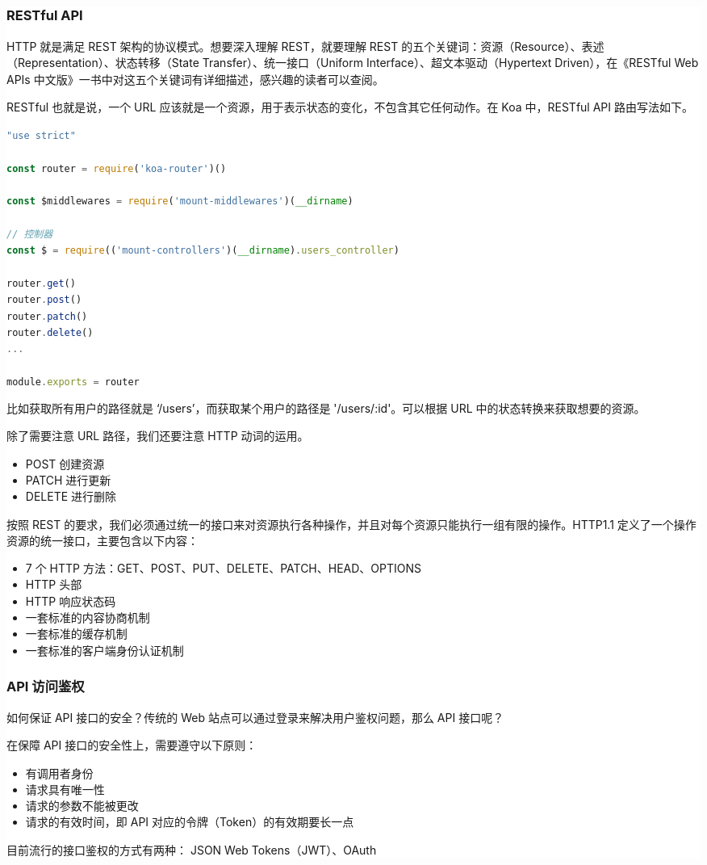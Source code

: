 ### RESTful API

HTTP 就是满足 REST 架构的协议模式。想要深入理解 REST，就要理解 REST 的五个关键词：资源（Resource）、表述（Representation）、状态转移（State Transfer）、统一接口（Uniform Interface）、超文本驱动（Hypertext Driven），在《RESTful Web APIs 中文版》一书中对这五个关键词有详细描述，感兴趣的读者可以查阅。

RESTful 也就是说，一个 URL 应该就是一个资源，用于表示状态的变化，不包含其它任何动作。在 Koa 中，RESTful API 路由写法如下。

```javascript
"use strict"

const router = require('koa-router')()

const $middlewares = require('mount-middlewares')(__dirname)

// 控制器
const $ = require(('mount-controllers')(__dirname).users_controller)

router.get()
router.post()
router.patch()
router.delete()
...

module.exports = router
```

比如获取所有用户的路径就是 ‘/users’，而获取某个用户的路径是 '/users/:id'。可以根据 URL 中的状态转换来获取想要的资源。

除了需要注意 URL 路径，我们还要注意 HTTP 动词的运用。

- POST 创建资源
- PATCH 进行更新
- DELETE 进行删除

按照 REST 的要求，我们必须通过统一的接口来对资源执行各种操作，并且对每个资源只能执行一组有限的操作。HTTP1.1 定义了一个操作资源的统一接口，主要包含以下内容：

- 7 个 HTTP 方法：GET、POST、PUT、DELETE、PATCH、HEAD、OPTIONS
- HTTP 头部
- HTTP 响应状态码
- 一套标准的内容协商机制
- 一套标准的缓存机制
- 一套标准的客户端身份认证机制

### API 访问鉴权

如何保证 API 接口的安全？传统的 Web 站点可以通过登录来解决用户鉴权问题，那么 API 接口呢？

在保障 API 接口的安全性上，需要遵守以下原则：

- 有调用者身份
- 请求具有唯一性
- 请求的参数不能被更改
- 请求的有效时间，即 API 对应的令牌（Token）的有效期要长一点

目前流行的接口鉴权的方式有两种： JSON Web Tokens（JWT）、OAuth
